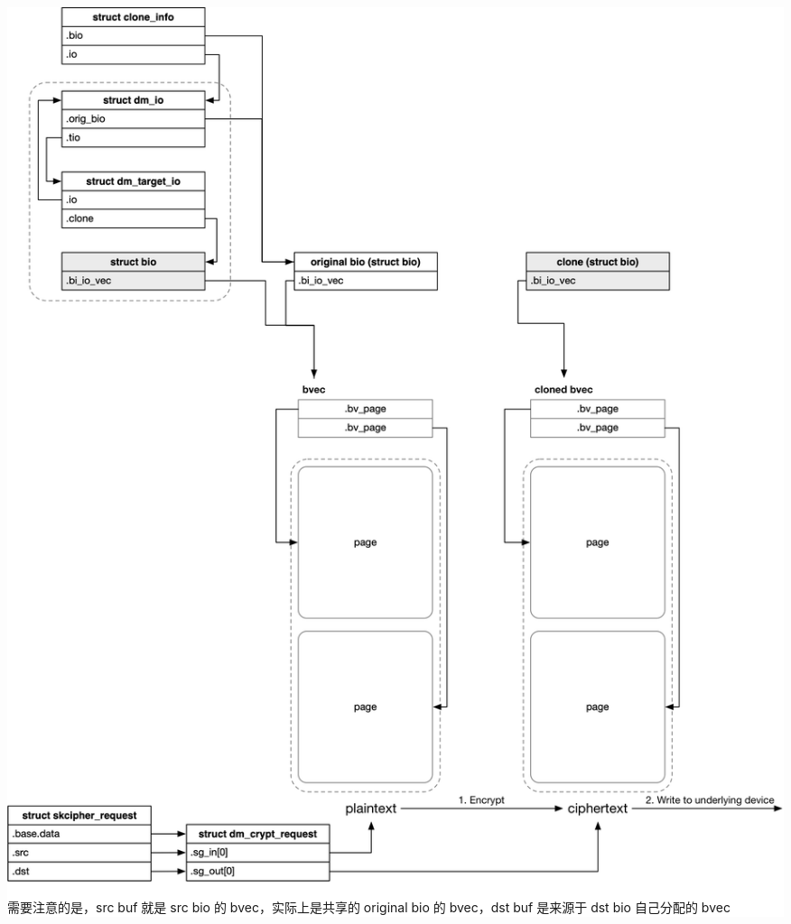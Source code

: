 ![dm-crypt_write_cloned_bio](media/15984254424865/dm-crypt_write_cloned_bio.jpg)

需要注意的是，src buf 就是 src bio 的 bvec，实际上是共享的 original bio 的 bvec，dst buf 是来源于 dst bio 自己分配的 bvec
